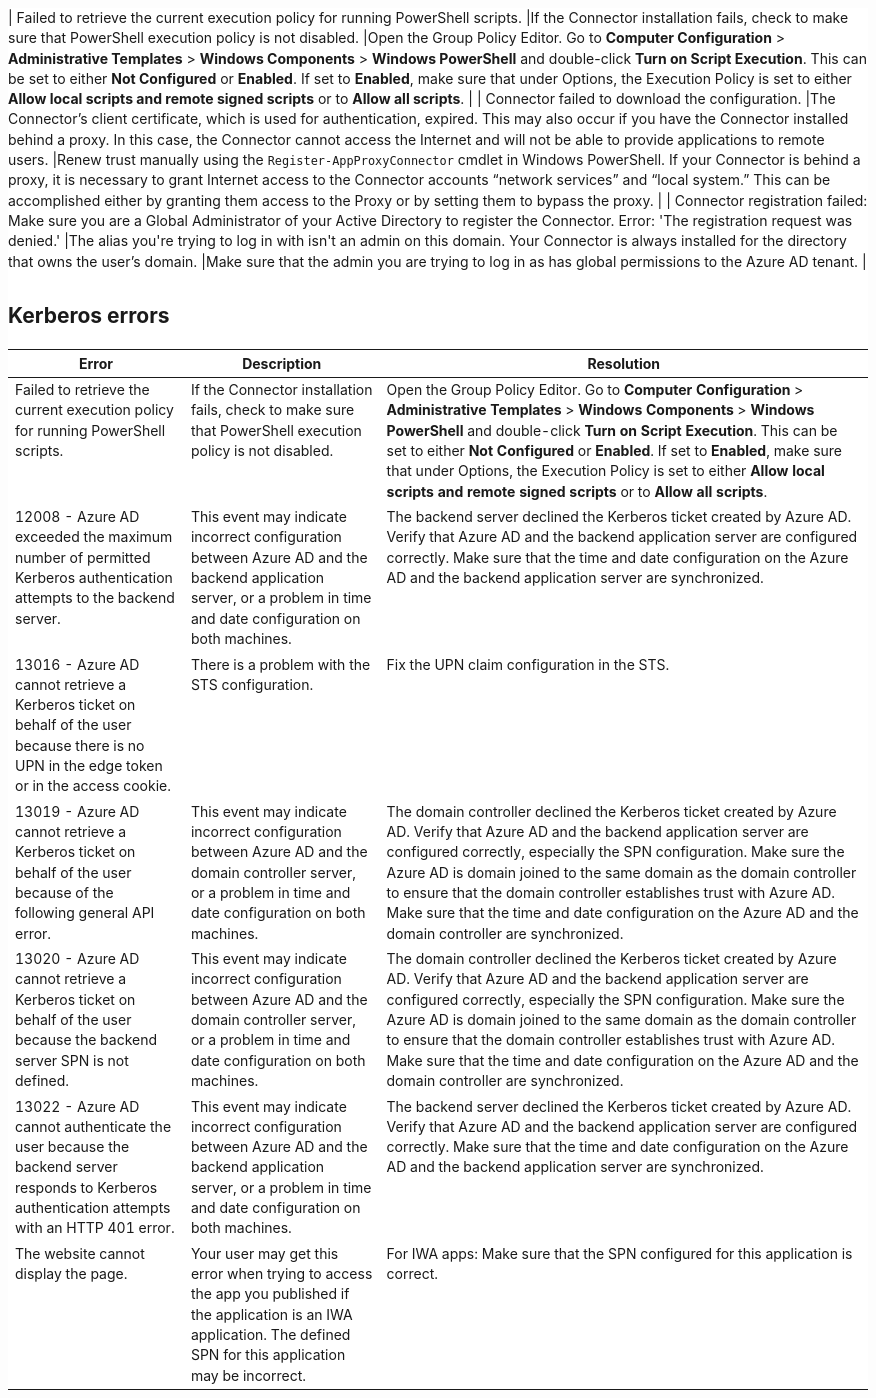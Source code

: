 | Failed to retrieve the current execution policy for running PowerShell scripts. |If the Connector installation fails, check to make sure that PowerShell execution policy is not disabled. |Open the Group Policy Editor. Go to **Computer Configuration** > **Administrative Templates** > **Windows Components** > **Windows PowerShell** and double-click **Turn on Script Execution**. This can be set to either **Not Configured** or **Enabled**. If set to **Enabled**, make sure that under Options, the Execution Policy is set to either **Allow local scripts and remote signed scripts** or to **Allow all scripts**. |
| Connector failed to download the configuration. |The Connector’s client certificate, which is used for authentication, expired. This may also occur if you have the Connector installed behind a proxy. In this case, the Connector cannot access the Internet and will not be able to provide applications to remote users. |Renew trust manually using the `Register-AppProxyConnector` cmdlet in Windows PowerShell. If your Connector is behind a proxy, it is necessary to grant Internet access to the Connector accounts “network services” and “local system.” This can be accomplished either by granting them access to the Proxy or by setting them to bypass the proxy. |
| Connector registration failed: Make sure you are a Global Administrator of your Active Directory to register the Connector. Error: 'The registration request was denied.' |The alias you're trying to log in with isn't an admin on this domain. Your Connector is always installed for the directory that owns the user’s domain. |Make sure that the admin you are trying to log in as has global permissions to the Azure AD tenant. |

## Kerberos errors
| Error | Description | Resolution |
| --- | --- | --- |
| Failed to retrieve the current execution policy for running PowerShell scripts. |If the Connector installation fails, check to make sure that PowerShell execution policy is not disabled. |Open the Group Policy Editor. Go to **Computer Configuration** > **Administrative Templates** > **Windows Components** > **Windows PowerShell** and double-click **Turn on Script Execution**. This can be set to either **Not Configured** or **Enabled**. If set to **Enabled**, make sure that under Options, the Execution Policy is set to either **Allow local scripts and remote signed scripts** or to **Allow all scripts**. |
| 12008 - Azure AD exceeded the maximum number of permitted Kerberos authentication attempts to the backend server. |This event may indicate incorrect configuration between Azure AD and the backend application server, or a problem in time and date configuration on both machines. |The backend server declined the Kerberos ticket created by Azure AD. Verify that Azure AD and the backend application server are configured correctly. Make sure that the time and date configuration on the Azure AD and the backend application server are synchronized. |
| 13016 - Azure AD cannot retrieve a Kerberos ticket on behalf of the user because there is no UPN in the edge token or in the access cookie. |There is a problem with the STS configuration. |Fix the UPN claim configuration in the STS. |
| 13019 - Azure AD cannot retrieve a Kerberos ticket on behalf of the user because of the following general API error. |This event may indicate incorrect configuration between Azure AD and the domain controller server, or a problem in time and date configuration on both machines. |The domain controller declined the Kerberos ticket created by Azure AD. Verify that Azure AD and the backend application server are configured correctly, especially the SPN configuration. Make sure the Azure AD is domain joined to the same domain as the domain controller to ensure that the domain controller establishes trust with Azure AD. Make sure that the time and date configuration on the Azure AD and the domain controller are synchronized. |
| 13020 - Azure AD cannot retrieve a Kerberos ticket on behalf of the user because the backend server SPN is not defined. |This event may indicate incorrect configuration between Azure AD and the domain controller server, or a problem in time and date configuration on both machines. |The domain controller declined the Kerberos ticket created by Azure AD. Verify that Azure AD and the backend application server are configured correctly, especially the SPN configuration. Make sure the Azure AD is domain joined to the same domain as the domain controller to ensure that the domain controller establishes trust with Azure AD. Make sure that the time and date configuration on the Azure AD and the domain controller are synchronized. |
| 13022 - Azure AD cannot authenticate the user because the backend server responds to Kerberos authentication attempts with an HTTP 401 error. |This event may indicate incorrect configuration between Azure AD and the backend application server, or a problem in time and date configuration on both machines. |The backend server declined the Kerberos ticket created by Azure AD. Verify that Azure AD and the backend application server are configured correctly. Make sure that the time and date configuration on the Azure AD and the backend application server are synchronized. |
| The website cannot display the page. |Your user may get this error when trying to access the app you published if the application is an IWA application. The defined SPN for this application may be incorrect. |For IWA apps: Make sure that the SPN configured for this application is correct. |